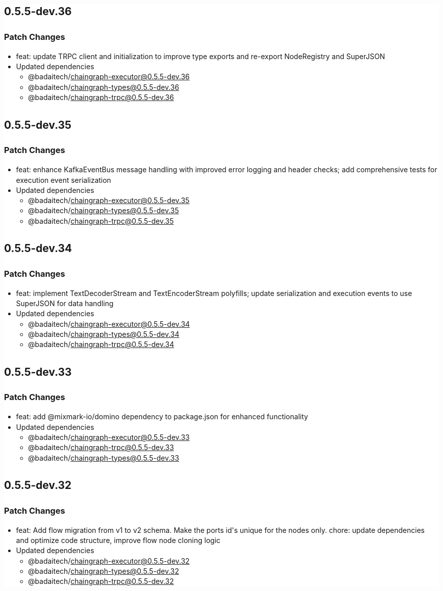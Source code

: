## 0.5.5-dev.36

### Patch Changes

- feat: update TRPC client and initialization to improve type exports and re-export NodeRegistry and SuperJSON
- Updated dependencies
  - @badaitech/chaingraph-executor@0.5.5-dev.36
  - @badaitech/chaingraph-types@0.5.5-dev.36
  - @badaitech/chaingraph-trpc@0.5.5-dev.36

## 0.5.5-dev.35

### Patch Changes

- feat: enhance KafkaEventBus message handling with improved error logging and header checks; add comprehensive tests for execution event serialization
- Updated dependencies
  - @badaitech/chaingraph-executor@0.5.5-dev.35
  - @badaitech/chaingraph-types@0.5.5-dev.35
  - @badaitech/chaingraph-trpc@0.5.5-dev.35

## 0.5.5-dev.34

### Patch Changes

- feat: implement TextDecoderStream and TextEncoderStream polyfills; update serialization and execution events to use SuperJSON for data handling
- Updated dependencies
  - @badaitech/chaingraph-executor@0.5.5-dev.34
  - @badaitech/chaingraph-types@0.5.5-dev.34
  - @badaitech/chaingraph-trpc@0.5.5-dev.34

## 0.5.5-dev.33

### Patch Changes

- feat: add @mixmark-io/domino dependency to package.json for enhanced functionality
- Updated dependencies
  - @badaitech/chaingraph-executor@0.5.5-dev.33
  - @badaitech/chaingraph-trpc@0.5.5-dev.33
  - @badaitech/chaingraph-types@0.5.5-dev.33

## 0.5.5-dev.32

### Patch Changes

- feat: Add flow migration from v1 to v2 schema. Make the ports id's unique for the nodes only. chore: update dependencies and optimize code structure, improve flow node cloning logic
- Updated dependencies
  - @badaitech/chaingraph-executor@0.5.5-dev.32
  - @badaitech/chaingraph-types@0.5.5-dev.32
  - @badaitech/chaingraph-trpc@0.5.5-dev.32
